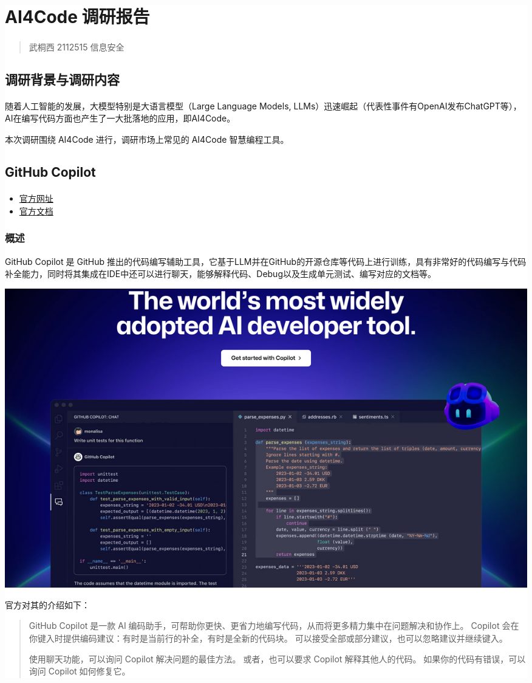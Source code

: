 # AI4Code 调研报告

> 武桐西 2112515 信息安全

## 调研背景与调研内容

随着人工智能的发展，大模型特别是大语言模型（Large Language Models, LLMs）迅速崛起（代表性事件有OpenAI发布ChatGPT等），AI在编写代码方面也产生了一大批落地的应用，即AI4Code。

本次调研围绕 AI4Code 进行，调研市场上常见的 AI4Code 智慧编程工具。

## GitHub Copilot

- [官方网址](https://github.com/features/copilot)
- [官方文档](https://docs.github.com/en/copilot/about-github-copilot)

### 概述

GitHub Copilot 是 GitHub 推出的代码编写辅助工具，它基于LLM并在GitHub的开源仓库等代码上进行训练，具有非常好的代码编写与代码补全能力，同时将其集成在IDE中还可以进行聊天，能够解释代码、Debug以及生成单元测试、编写对应的文档等。

![image-20240317164730654](./Ai4Code调研报告.assets/image-20240317164730654.png)

官方对其的介绍如下：

> GitHub Copilot 是一款 AI 编码助手，可帮助你更快、更省力地编写代码，从而将更多精力集中在问题解决和协作上。 Copilot 会在你键入时提供编码建议：有时是当前行的补全，有时是全新的代码块。 可以接受全部或部分建议，也可以忽略建议并继续键入。
>
> 使用聊天功能，可以询问 Copilot 解决问题的最佳方法。 或者，也可以要求 Copilot 解释其他人的代码。 如果你的代码有错误，可以询问 Copilot 如何修复它。
